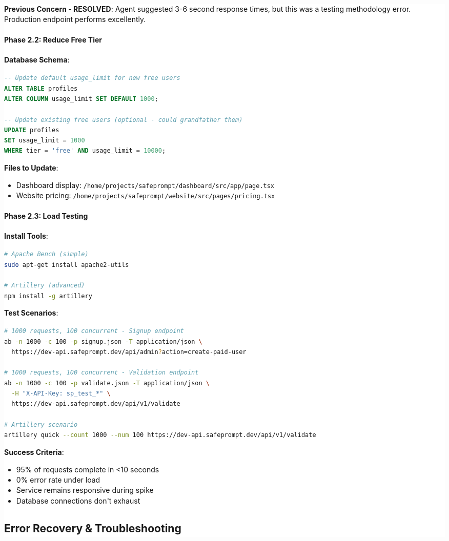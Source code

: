 **Previous Concern - RESOLVED**:
Agent suggested 3-6 second response times, but this was a testing methodology error. Production endpoint performs excellently.

#### Phase 2.2: Reduce Free Tier

**Database Schema**:
```sql
-- Update default usage_limit for new free users
ALTER TABLE profiles
ALTER COLUMN usage_limit SET DEFAULT 1000;

-- Update existing free users (optional - could grandfather them)
UPDATE profiles
SET usage_limit = 1000
WHERE tier = 'free' AND usage_limit = 10000;
```

**Files to Update**:
- Dashboard display: `/home/projects/safeprompt/dashboard/src/app/page.tsx`
- Website pricing: `/home/projects/safeprompt/website/src/pages/pricing.tsx`

#### Phase 2.3: Load Testing

**Install Tools**:
```bash
# Apache Bench (simple)
sudo apt-get install apache2-utils

# Artillery (advanced)
npm install -g artillery
```

**Test Scenarios**:
```bash
# 1000 requests, 100 concurrent - Signup endpoint
ab -n 1000 -c 100 -p signup.json -T application/json \
  https://dev-api.safeprompt.dev/api/admin?action=create-paid-user

# 1000 requests, 100 concurrent - Validation endpoint
ab -n 1000 -c 100 -p validate.json -T application/json \
  -H "X-API-Key: sp_test_*" \
  https://dev-api.safeprompt.dev/api/v1/validate

# Artillery scenario
artillery quick --count 1000 --num 100 https://dev-api.safeprompt.dev/api/v1/validate
```

**Success Criteria**:
- 95% of requests complete in <10 seconds
- 0% error rate under load
- Service remains responsive during spike
- Database connections don't exhaust

## Error Recovery & Troubleshooting
